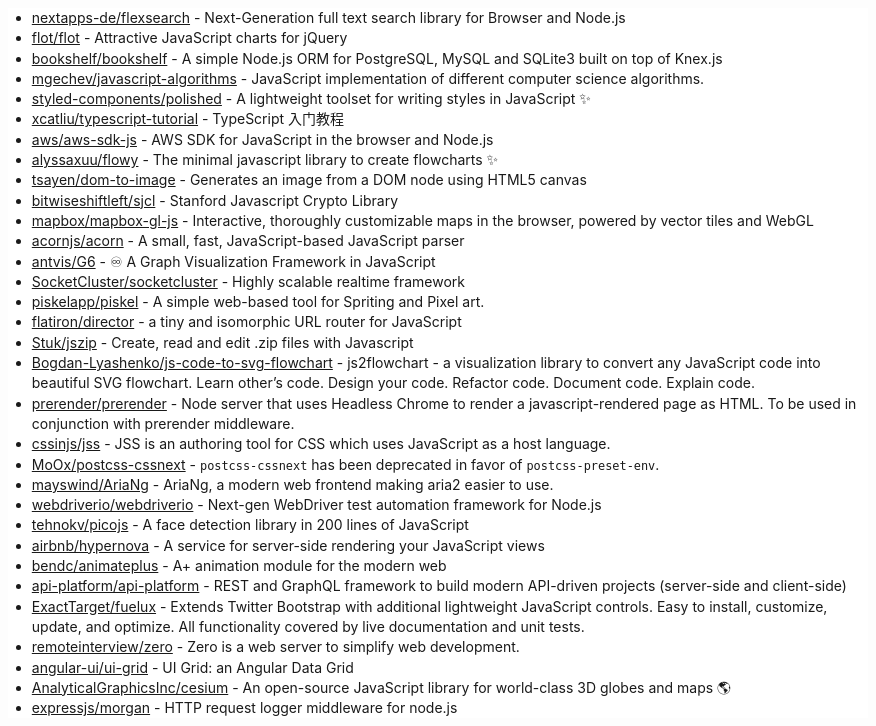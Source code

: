 * [nextapps-de/flexsearch](https://github.com/nextapps-de/flexsearch) - Next-Generation full text search library for Browser and Node.js
* [flot/flot](https://github.com/flot/flot) - Attractive JavaScript charts for jQuery
* [bookshelf/bookshelf](https://github.com/bookshelf/bookshelf) - A simple Node.js ORM for PostgreSQL, MySQL and SQLite3 built on top of Knex.js
* [mgechev/javascript-algorithms](https://github.com/mgechev/javascript-algorithms) - JavaScript implementation of different computer science algorithms.
* [styled-components/polished](https://github.com/styled-components/polished) - A lightweight toolset for writing styles in JavaScript ✨
* [xcatliu/typescript-tutorial](https://github.com/xcatliu/typescript-tutorial) - TypeScript 入门教程
* [aws/aws-sdk-js](https://github.com/aws/aws-sdk-js) - AWS SDK for JavaScript in the browser and Node.js
* [alyssaxuu/flowy](https://github.com/alyssaxuu/flowy) - The minimal javascript library to create flowcharts ✨
* [tsayen/dom-to-image](https://github.com/tsayen/dom-to-image) - Generates an image from a DOM node using HTML5 canvas
* [bitwiseshiftleft/sjcl](https://github.com/bitwiseshiftleft/sjcl) - Stanford Javascript Crypto Library
* [mapbox/mapbox-gl-js](https://github.com/mapbox/mapbox-gl-js) - Interactive, thoroughly customizable maps in the browser, powered by vector tiles and WebGL
* [acornjs/acorn](https://github.com/acornjs/acorn) - A small, fast, JavaScript-based JavaScript parser
* [antvis/G6](https://github.com/antvis/G6) - ♾ A Graph Visualization Framework in JavaScript
* [SocketCluster/socketcluster](https://github.com/SocketCluster/socketcluster) - Highly scalable realtime framework
* [piskelapp/piskel](https://github.com/piskelapp/piskel) - A simple web-based tool for Spriting and Pixel art.
* [flatiron/director](https://github.com/flatiron/director) - a tiny and isomorphic URL router for JavaScript
* [Stuk/jszip](https://github.com/Stuk/jszip) - Create, read and edit .zip files with Javascript
* [Bogdan-Lyashenko/js-code-to-svg-flowchart](https://github.com/Bogdan-Lyashenko/js-code-to-svg-flowchart) - js2flowchart - a visualization library to convert any JavaScript code into beautiful SVG flowchart. Learn other’s code. Design your code. Refactor code. Document code. Explain code.
* [prerender/prerender](https://github.com/prerender/prerender) - Node server that uses Headless Chrome to render a javascript-rendered page as HTML. To be used in conjunction with prerender middleware.
* [cssinjs/jss](https://github.com/cssinjs/jss) - JSS is an authoring tool for CSS which uses JavaScript as a host language.
* [MoOx/postcss-cssnext](https://github.com/MoOx/postcss-cssnext) - `postcss-cssnext` has been deprecated in favor of `postcss-preset-env`.
* [mayswind/AriaNg](https://github.com/mayswind/AriaNg) - AriaNg, a modern web frontend making aria2 easier to use.
* [webdriverio/webdriverio](https://github.com/webdriverio/webdriverio) - Next-gen WebDriver test automation framework for Node.js
* [tehnokv/picojs](https://github.com/tehnokv/picojs) - A face detection library in 200 lines of JavaScript
* [airbnb/hypernova](https://github.com/airbnb/hypernova) - A service for server-side rendering your JavaScript views
* [bendc/animateplus](https://github.com/bendc/animateplus) - A+ animation module for the modern web
* [api-platform/api-platform](https://github.com/api-platform/api-platform) - REST and GraphQL framework to build modern API-driven projects (server-side and client-side)
* [ExactTarget/fuelux](https://github.com/ExactTarget/fuelux) - Extends Twitter Bootstrap with additional lightweight JavaScript controls. Easy to install, customize, update, and optimize. All functionality covered by live documentation and unit tests.
* [remoteinterview/zero](https://github.com/remoteinterview/zero) - Zero is a web server to simplify web development.
* [angular-ui/ui-grid](https://github.com/angular-ui/ui-grid) - UI Grid: an Angular Data Grid
* [AnalyticalGraphicsInc/cesium](https://github.com/AnalyticalGraphicsInc/cesium) - An open-source JavaScript library for world-class 3D globes and maps :earth_americas:
* [expressjs/morgan](https://github.com/expressjs/morgan) - HTTP request logger middleware for node.js